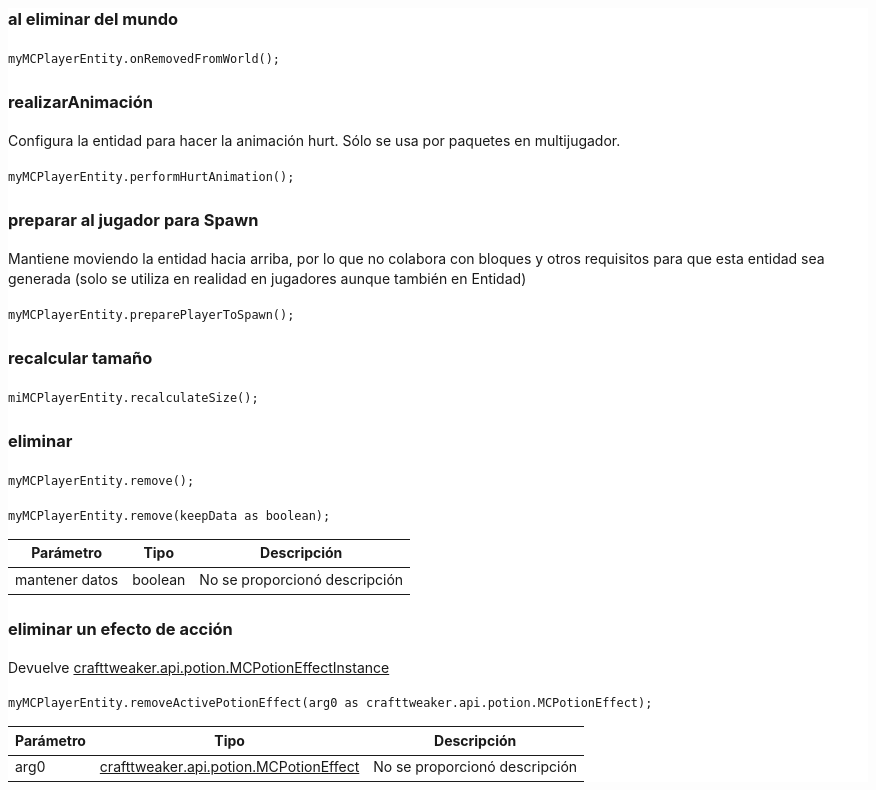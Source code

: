 ### al eliminar del mundo

```zenscript
myMCPlayerEntity.onRemovedFromWorld();
```

### realizarAnimación

Configura la entidad para hacer la animación hurt. Sólo se usa por paquetes en multijugador.

```zenscript
myMCPlayerEntity.performHurtAnimation();
```

### preparar al jugador para Spawn

Mantiene moviendo la entidad hacia arriba, por lo que no colabora con bloques y otros requisitos para que esta entidad sea generada (solo se utiliza en realidad en jugadores aunque también en Entidad)

```zenscript
myMCPlayerEntity.preparePlayerToSpawn();
```

### recalcular tamaño

```zenscript
miMCPlayerEntity.recalculateSize();
```

### eliminar

```zenscript
myMCPlayerEntity.remove();
```


```zenscript
myMCPlayerEntity.remove(keepData as boolean);
```

| Parámetro      | Tipo    | Descripción                   |
| -------------- | ------- | ----------------------------- |
| mantener datos | boolean | No se proporcionó descripción |


### eliminar un efecto de acción

Devuelve [crafttweaker.api.potion.MCPotionEffectInstance](/vanilla/api/potions/MCPotionEffectInstance)

```zenscript
myMCPlayerEntity.removeActivePotionEffect(arg0 as crafttweaker.api.potion.MCPotionEffect);
```

| Parámetro | Tipo                                                                          | Descripción                   |
| --------- | ----------------------------------------------------------------------------- | ----------------------------- |
| arg0      | [crafttweaker.api.potion.MCPotionEffect](/vanilla/api/potions/MCPotionEffect) | No se proporcionó descripción |
